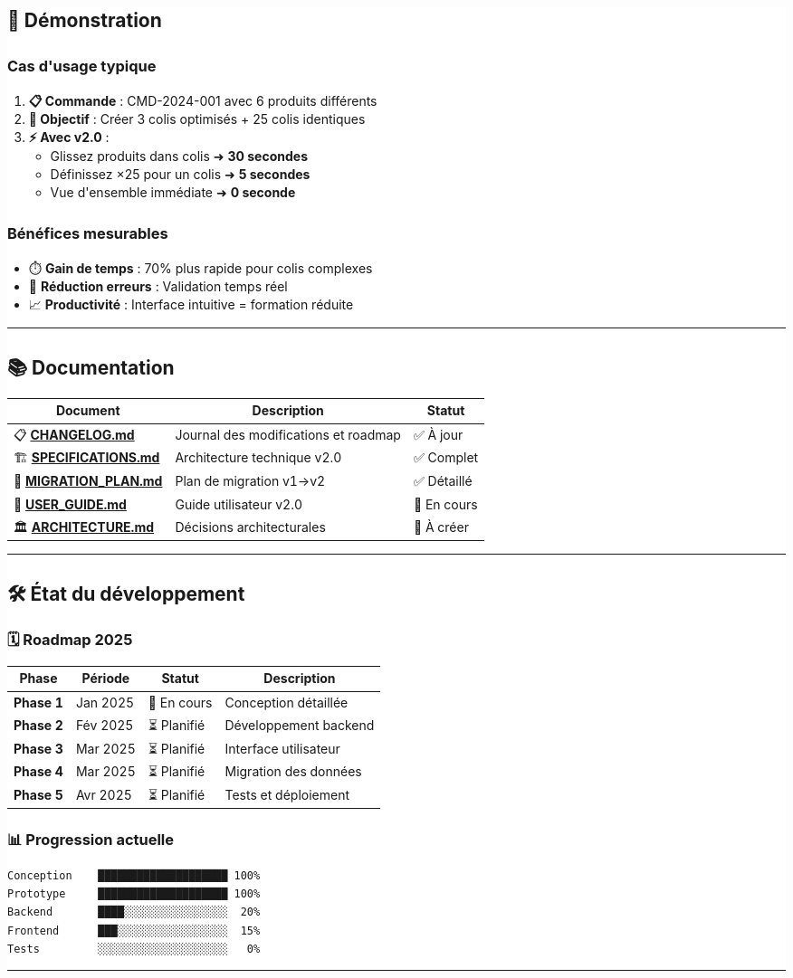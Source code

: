 ## 🎥 **Démonstration**

### **Cas d'usage typique**
1. **📋 Commande** : CMD-2024-001 avec 6 produits différents
2. **🎯 Objectif** : Créer 3 colis optimisés + 25 colis identiques
3. **⚡ Avec v2.0** : 
   - Glissez produits dans colis ➜ **30 secondes**
   - Définissez ×25 pour un colis ➜ **5 secondes**
   - Vue d'ensemble immédiate ➜ **0 seconde**

### **Bénéfices mesurables**
- ⏱️ **Gain de temps** : 70% plus rapide pour colis complexes
- 🎯 **Réduction erreurs** : Validation temps réel
- 📈 **Productivité** : Interface intuitive = formation réduite

---

## 📚 **Documentation**

| Document | Description | Statut |
|----------|-------------|--------|
| 📋 [**CHANGELOG.md**](CHANGELOG.md) | Journal des modifications et roadmap | ✅ À jour |
| 🏗️ [**SPECIFICATIONS.md**](docs/SPECIFICATIONS.md) | Architecture technique v2.0 | ✅ Complet |
| 🔄 [**MIGRATION_PLAN.md**](docs/MIGRATION_PLAN.md) | Plan de migration v1→v2 | ✅ Détaillé |
| 👥 [**USER_GUIDE.md**](docs/USER_GUIDE.md) | Guide utilisateur v2.0 | 🔄 En cours |
| 🏛️ [**ARCHITECTURE.md**](docs/ARCHITECTURE.md) | Décisions architecturales | 🔄 À créer |

---

## 🛠️ **État du développement**

### **🗓️ Roadmap 2025**

| Phase | Période | Statut | Description |
|-------|---------|--------|-------------|
| **Phase 1** | Jan 2025 | 🔄 En cours | Conception détaillée |
| **Phase 2** | Fév 2025 | ⏳ Planifié | Développement backend |
| **Phase 3** | Mar 2025 | ⏳ Planifié | Interface utilisateur |
| **Phase 4** | Mar 2025 | ⏳ Planifié | Migration des données |
| **Phase 5** | Avr 2025 | ⏳ Planifié | Tests et déploiement |

### **📊 Progression actuelle**
```
Conception    ████████████████████ 100%
Prototype     ████████████████████ 100%
Backend       ████░░░░░░░░░░░░░░░░  20%
Frontend      ███░░░░░░░░░░░░░░░░░  15%
Tests         ░░░░░░░░░░░░░░░░░░░░   0%
```

---